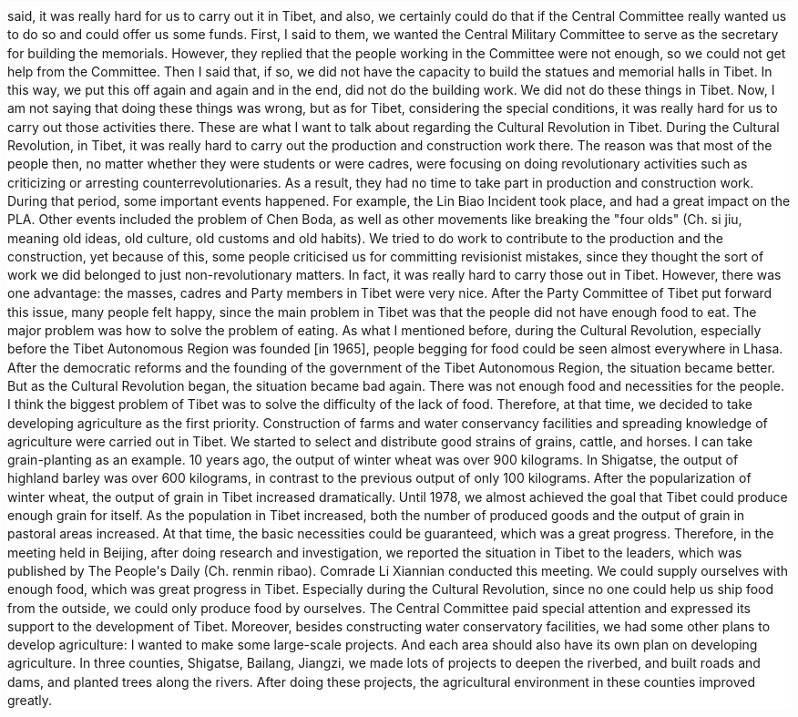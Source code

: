 said, it was really hard for us to carry out it in Tibet, and also, we certainly could do that if the Central Committee really wanted us to do so and could offer us some funds. First, I said to them, we wanted the Central Military Committee to serve as the secretary for building the memorials. However, they replied that the people working in the Committee were not enough, so we could not get help from the Committee. Then I said that, if so, we did not have the capacity to build the statues and memorial halls in Tibet. In this way, we put this off again and again and in the end, did not do the building work. We did not do these things in Tibet. Now, I am not saying that doing these things was wrong, but as for Tibet, considering the special conditions, it was really hard for us to carry out those activities there. These are what I want to talk about regarding the Cultural Revolution in Tibet. During the Cultural Revolution, in Tibet, it was really hard to carry out the production and construction work there. The reason was that most of the people then, no matter whether they were students or were cadres, were focusing on doing revolutionary activities such as criticizing or arresting counterrevolutionaries. As a result, they had no time to take part in production and construction work. During that period, some important events happened. For example, the Lin Biao Incident took place, and had a great impact on the PLA. Other events included the problem of Chen Boda, as well as other movements like breaking the "four olds" (Ch. si jiu, meaning old ideas, old culture, old customs and old habits). We tried to do work to contribute to the production and the construction, yet because of this, some people criticised us for committing revisionist mistakes, since they thought the sort of work we did belonged to just non-revolutionary matters. In fact, it was really hard to carry those out in Tibet. However, there was one advantage: the masses, cadres and Party members in Tibet were very nice. After the Party Committee of Tibet put forward this issue, many people felt happy, since the main problem in Tibet was that the people did not have enough food to eat. The major problem was how to solve the problem of eating. As what I mentioned before, during the Cultural Revolution, especially before the Tibet Autonomous Region was founded [in 1965], people begging for food could be seen almost everywhere in Lhasa. After the democratic reforms and the founding of the government of the Tibet Autonomous Region, the situation became better. But as the Cultural Revolution began, the situation became bad again. There was not enough food and necessities for the people. I think the biggest problem of Tibet was to solve the difficulty of the lack of food. Therefore, at that time, we decided to take developing agriculture as the first priority. Construction of farms and water conservancy facilities and spreading knowledge of agriculture were carried out in Tibet. We started to select and distribute good strains of grains, cattle, and horses. I can take grain-planting as an example. 10 years ago, the output of winter wheat was over 900 kilograms. In Shigatse, the output of highland barley was over 600 kilograms, in contrast to the previous output of only 100 kilograms. After the popularization of winter wheat, the output of grain in Tibet increased dramatically. Until 1978, we almost achieved the goal that Tibet could produce enough grain for itself. As the population in Tibet increased, both the number of produced goods and the output of grain in pastoral areas increased. At that time, the basic necessities could be guaranteed, which was a great progress. Therefore, in the meeting held in Beijing, after doing research and investigation, we reported the situation in Tibet to the leaders, which was published by The People's Daily (Ch. renmin ribao). Comrade Li Xiannian conducted this meeting. We could supply ourselves with enough food, which was great progress in Tibet. Especially during the Cultural Revolution, since no one could help us ship food from the outside, we could only produce food by ourselves. The Central Committee paid special attention and expressed its support to the development of Tibet. Moreover, besides constructing water conservatory facilities, we had some other plans to develop agriculture: I wanted to make some large-scale projects. And each area should also have its own plan on developing agriculture. In three counties, Shigatse, Bailang, Jiangzi, we made lots of projects to deepen the riverbed, and built roads and dams, and planted trees along the rivers. After doing these projects, the agricultural environment in these counties improved greatly.   

